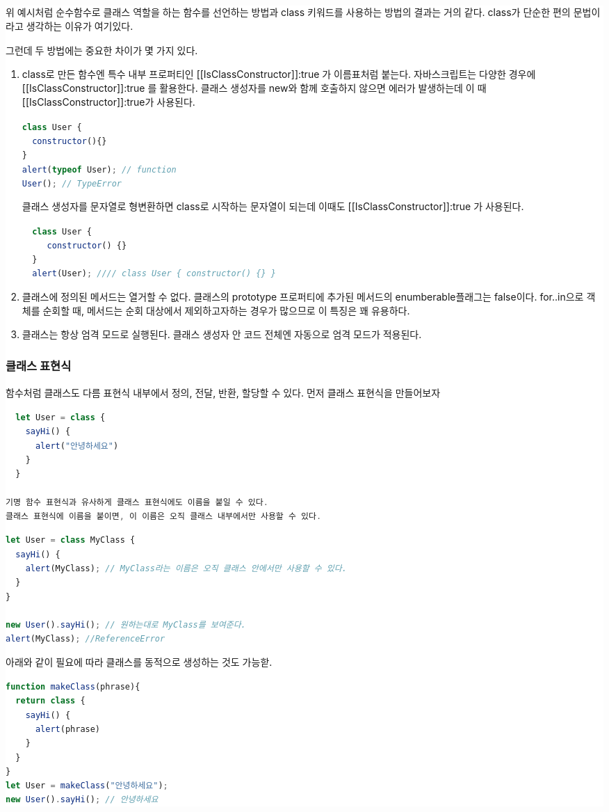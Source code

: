 위 예시처럼 순수함수로 클래스 역할을 하는 함수를 선언하는 방법과 class 키워드를 사용하는 방법의 결과는 거의 같다.
class가 단순한 편의 문법이라고 생각하는 이유가 여기있다.

그런데 두 방법에는 중요한 차이가 몇 가지 있다.
1. class로 만든 함수엔 특수 내부 프로퍼티인 [[IsClassConstructor]]:true 가 이름표처럼 붙는다.
   자바스크립트는 다양한 경우에 [[IsClassConstructor]]:true 를 활용한다.
   클래스 생성자를 new와 함께 호출하지 않으면 에러가 발생하는데 이 때 [[IsClassConstructor]]:true가 사용된다.

    ```jsx
    class User {
      constructor(){}
    }
    alert(typeof User); // function
    User(); // TypeError
    ```

    클래스 생성자를 문자열로 형변환하면 class로 시작하는 문자열이 되는데 이때도 [[IsClassConstructor]]:true 가 사용된다.

   ```jsx
     class User {
        constructor() {}
     }
     alert(User); //// class User { constructor() {} }
   ```
2. 클래스에 정의된 메서드는 열거할 수 없다. 클래스의 prototype 프로퍼티에 추가된 메서드의 enumberable플래그는 false이다.
  for..in으로 객체를 순회할 때, 메서드는 순회 대상에서 제외하고자하는 경우가 많으므로 이 특징은 꽤 유용하다.
3. 클래스는 항상 엄격 모드로 실행된다. 클래스 생성자 안 코드 전체엔 자동으로 엄격 모드가 적용된다.

### 클래스 표현식
함수처럼 클래스도 다름 표현식 내부에서 정의, 전달, 반환, 할당할 수 있다.
먼저 클래스 표현식을 만들어보자
```jsx
  let User = class {
    sayHi() {
      alert("안녕하세요")
    }
  }

기명 함수 표현식과 유사하게 클래스 표현식에도 이름을 붙일 수 있다.
클래스 표현식에 이름을 붙이면, 이 이름은 오직 클래스 내부에서만 사용할 수 있다.
```

```jsx
let User = class MyClass {
  sayHi() {
    alert(MyClass); // MyClass라는 이름은 오직 클래스 안에서만 사용할 수 있다.
  }
}

new User().sayHi(); // 원하는대로 MyClass를 보여준다.
alert(MyClass); //ReferenceError
```

아래와 같이 필요에 따라 클래스를 동적으로 생성하는 것도 가능핟.
```jsx
function makeClass(phrase){
  return class {
    sayHi() {
      alert(phrase)
    }
  }
}
let User = makeClass("안녕하세요");
new User().sayHi(); // 안녕하세요
```

